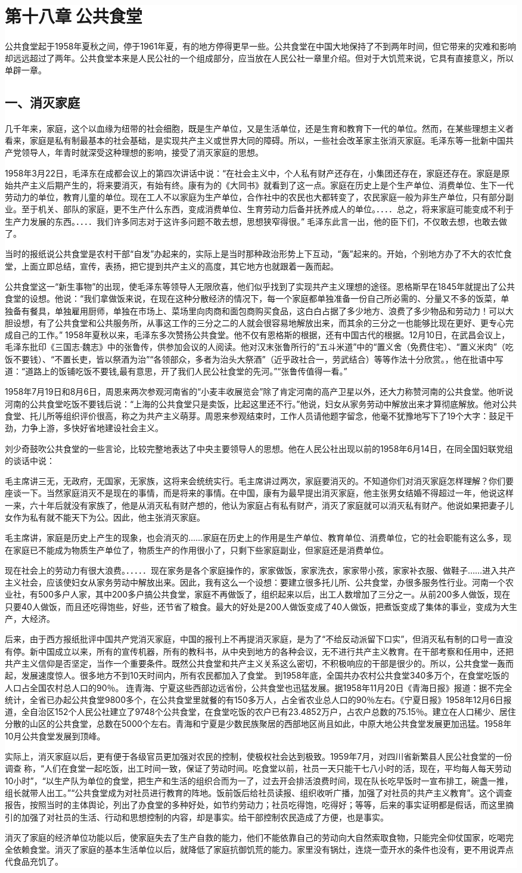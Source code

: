 # 第十八章 公共食堂

公共食堂起于1958年夏秋之间，停于1961年夏，有的地方停得更早一些。公共食堂在中国大地保持了不到两年时间，但它带来的灾难和影响却远远超过了两年。公共食堂本来是人民公社的一个组成部分，应当放在人民公社一章里介绍。但对于大饥荒来说，它具有直接意义，所以单辟一章。

## 一、消灭家庭

几千年来，家庭，这个以血缘为纽带的社会细胞，既是生产单位，又是生活单位，还是生育和教育下一代的单位。然而，在某些理想主义者看来，家庭是私有制最基本的社会基础，是实现共产主义或世界大同的障碍。所以，一些社会改革家主张消灭家庭。毛泽东等一批新中国共产党领导人，年青时就深受这种理想的影响，接受了消灭家庭的思想。

1958年3月22日，毛泽东在成都会议上的第四次讲话中说：“在社会主义中，个人私有财产还存在，小集团还存在，家庭还存在。家庭是原始共产主义后期产生的，将来要消灭，有始有终。康有为的《大同书》就看到了这一点。家庭在历史上是个生产单位、消费单位、生下一代劳动力的单位，教育儿童的单位。现在工人不以家庭为生产单位，合作社中的农民也大都转变了，农民家庭一般为非生产单位，只有部分副业。至于机关、部队的家庭，更不生产什么东西，变成消费单位、生育劳动力后备并抚养成人的单位。．．．．总之，将来家庭可能变成不利于生产力发展的东西。．．．．我们许多同志对于这许多问题不敢去想，思想狭窄得很。” 毛泽东此言一出，他的臣下们，不仅敢去想，也敢去做了。

当时的报纸说公共食堂是农村干部“自发”办起来的，实际上是当时那种政治形势上下互动，“轰”起来的。开始，个别地方办了不大的农忙食堂，上面立即总结，宣传，表扬，把它提到共产主义的高度，其它地方也就跟着一轰而起。

公共食堂这一“新生事物”的出现，使毛泽东等领导人无限欣喜，他们似乎找到了实现共产主义理想的途径。恩格斯早在1845年就提出了公共食堂的设想。他说：“我们拿做饭来说，在现在这种分散经济的情况下，每一个家庭都单独准备一份自己所必需的、分量又不多的饭菜，单独备有餐具，单独雇用厨师，单独在市场上、菜场里向肉商和面包商购买食品，这白白占据了多少地方、浪费了多少物品和劳动力！可以大胆设想，有了公共食堂和公共服务所，从事这工作的三分之二的人就会很容易地解放出来，而其余的三分之一也能够比现在更好、更专心完成自己的工作。” 1958年夏秋以来，毛泽东多次赞扬公共食堂。他不仅有恩格斯的根据，还有中国古代的根据。12月10日，在武昌会议上，毛泽东批印《三国志·魏志》中的张鲁传，供参加会议的人阅读。他对汉末张鲁所行的“五斗米道”中的“置义舍（免费住宅）、“置义米肉”（吃饭不要钱）、“不置长吏，皆以祭酒为治”“各领部众，多者为治头大祭酒”（近乎政社合一，劳武结合）等等作法十分欣赏。，他在批语中写道：“道路上的饭铺吃饭不要钱,最有意思，开了我们人民公社食堂的先河。”“张鲁传值得一看。”

1958年7月19日和8月6日，周恩来两次参观河南省的“小麦丰收展览会”除了肯定河南的高产卫星以外，还大力称赞河南的公共食堂。他听说河南的公共食堂吃饭不要钱后说：“上海的公共食堂只是卖饭，比起这里还不行。”他说，妇女从家务劳动中解放出来才算彻底解放。他对公共食堂、托儿所等组织评价很高，称之为共产主义萌芽。周恩来参观结束时，工作人员请他题字留念，他毫不犹豫地写下了19个大字：鼓足干劲，力争上游，多快好省地建设社会主义。

刘少奇鼓吹公共食堂的一些言论，比较完整地表达了中央主要领导人的思想。他在人民公社出现以前的1958年6月14日，在同全国妇联党组的谈话中说：

毛主席讲三无，无政府，无国家，无家族，这将来会统统实行。毛主席讲过两次，家庭要消灭的。不知道你们对消灭家庭怎样理解？你们要座谈一下。当然家庭消灭不是现在的事情，而是将来的事情。在中国，康有为最早提出消灭家庭，他主张男女结婚不得超过一年，他说这样一来，六十年后就没有家族了，他是从消灭私有财产想的，他认为家庭占有私有财产，消灭了家庭就可以消灭私有财产。他说如果把妻子儿女作为私有就不能天下为公。因此，他主张消灭家庭。

毛主席讲，家庭是历史上产生的现象，也会消灭的……家庭在历史上的作用是生产单位、教育单位、消费单位，它的社会职能有这么多，现在家庭已不能成为物质生产单位了，物质生产的作用很小了，只剩下些家庭副业，但家庭还是消费单位。

现在社会上的劳动力有很大浪费。．．．．．现在家务是各个家庭操作的，家家做饭，家家洗衣，家家带小孩，家家补衣服、做鞋子……进入共产主义社会，应该使妇女从家务劳动中解放出来。因此，我有这么一个设想：要建立很多托儿所、公共食堂，办很多服务性行业。河南一个农业社，有500多户人家，其中200多户搞公共食堂，家庭不再做饭了，组织起来以后，出工人数增加了三分之一。从前200多人做饭，现在只要40人做饭，而且还吃得饱些，好些，还节省了粮食。最大的好处是200人做饭变成了40人做饭，把煮饭变成了集体的事业，变成为大生产，大经济。

后来，由于西方报纸批评中国共产党消灭家庭，中国的报刊上不再提消灭家庭，是为了“不给反动派留下口实”，但消灭私有制的口号一直没有停。新中国成立以来，所有的宣传机器，所有的教科书，从中央到地方的各种会议，无不进行共产主义教育。在干部考察和任用中，还把共产主义信仰是否坚定，当作一个重要条件。既然公共食堂和共产主义关系这么密切，不积极响应的干部是很少的。所以，公共食堂一轰而起，发展速度惊人。很多地方不到10天时间内，所有农民都加入了食堂。 到1958年底，全国共办农村公共食堂340多万个，在食堂吃饭的人口占全国农村总人口的90％。 连青海、宁夏这些西部边远省份，公共食堂也迅猛发展。据1958年11月20日《青海日报》报道：据不完全统计，全省已办起公共食堂9800多个，在公共食堂里就餐的有150多万人，占全省农业总人口的90％左右。《宁夏日报》1958年12月6日报道，全自治区152个人民公社建立了9748个公共食堂，在食堂吃饭的农户已有23.4852万户，占农户总数的75.15％。建立在人口稀少、居住分散的山区的公共食堂，总数在5000个左右。青海和宁夏是少数民族聚居的西部地区尚且如此，中原大地公共食堂发展更加迅猛。1958年10月公共食堂发展到顶峰。

实际上，消灭家庭以后，更有便于各级官员更加强对农民的控制，使极权社会达到极致。1959年7月，对四川省新繁县人民公社食堂的一份调查 称，“人们在食堂一起吃饭，出工时间一致，保证了劳动时间。吃食堂以前，社员一天只能干七八小时的活，现在，平均每人每天劳动10小时”，“以生产队为单位的食堂，把生产和生活的组织合而为一了，过去开会排活浪费时间，现在队长吃早饭时一宣布排工，碗盏一推，组长就带人出工。”“公共食堂成为对社员进行教育的阵地。饭前饭后给社员读报、组织收听广播，加强了对社员的共产主义教育”。这个调查报告，按照当时的主体舆论，列出了办食堂的多种好处，如节约劳动力；社员吃得饱，吃得好；等等，后来的事实证明都是假话，而这里摘引的加强了对社员的生活、行动和思想控制的内容，却是事实。给干部控制农民造成了方便，也是事实。

消灭了家庭的经济单位功能以后，使家庭失去了生产自救的能力，他们不能依靠自己的劳动向大自然索取食物，只能完全仰仗国家，吃喝完全依赖食堂。消灭了家庭的基本生活单位以后，就降低了家庭抗御饥荒的能力。家里没有锅灶，连烧一壶开水的条件也没有，更不用说弄点代食品充饥了。
